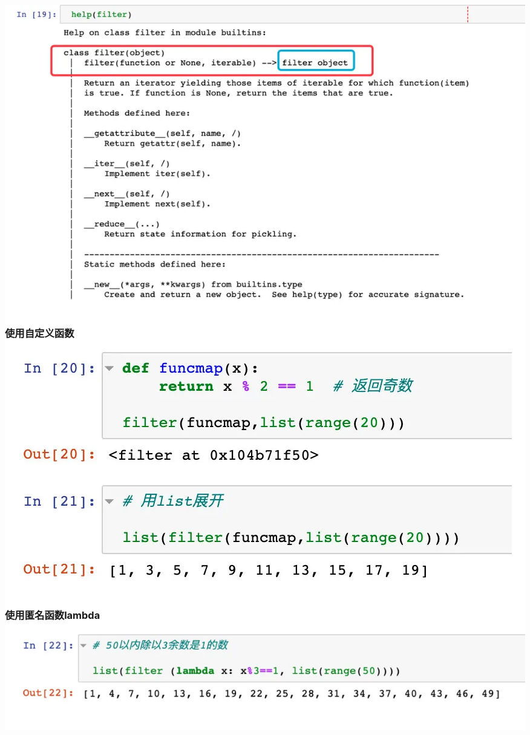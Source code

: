 ![](./img/1604411503996-826da4be-2584-419a-92c7-621a31f423d4.webp)
<a name="OwGE9"></a>
### 使用自定义函数
![](./img/1604411504080-2a733edb-4e5f-4f25-a850-3fddbef94e8b.webp)
<a name="5RDcB"></a>
### 使用匿名函数lambda
![](./img/1604411504080-142ef7c9-8b64-4c72-989f-138347fa9906.webp)
<a name="jNQfv"></a>